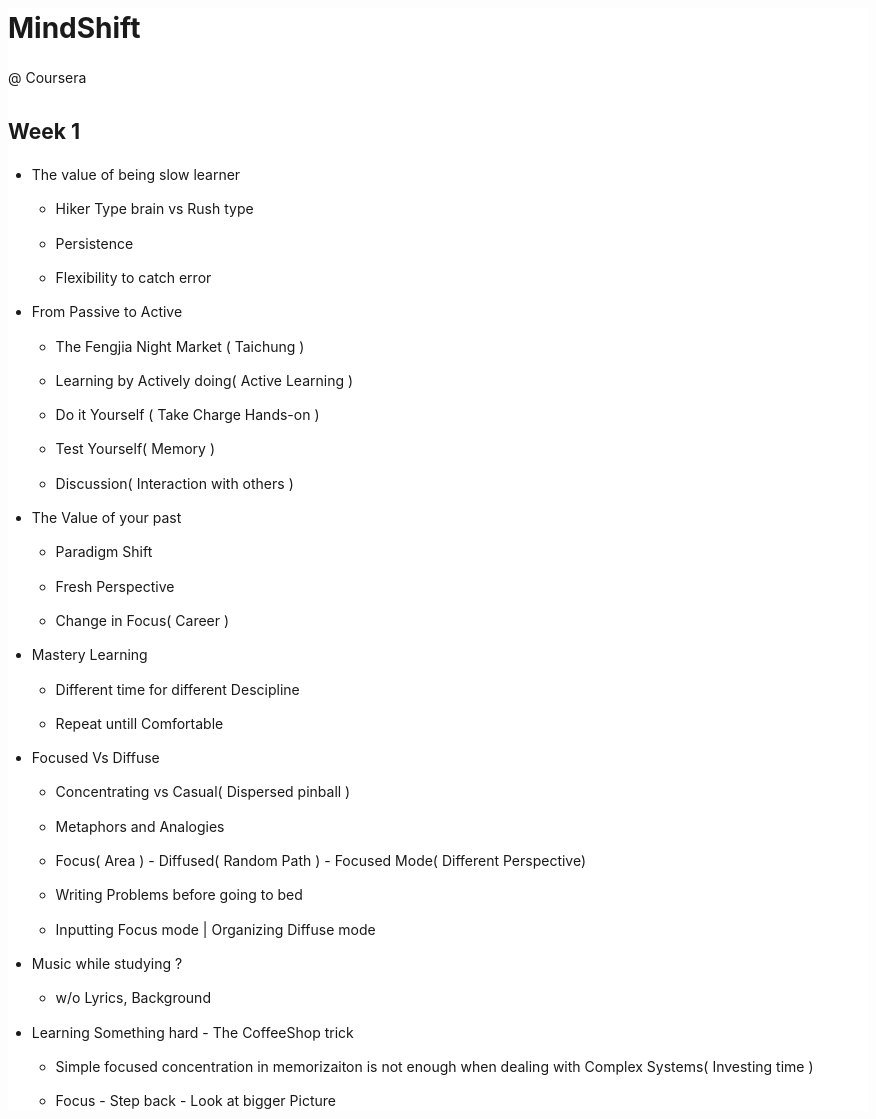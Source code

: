# MindShift

@ Coursera

## Week 1

- The value of being slow learner
  
  - Hiker Type brain vs Rush type
  
  - Persistence
  
  - Flexibility to catch error

- From Passive to Active
  
  - The Fengjia Night Market ( Taichung )
  
  - Learning by Actively doing( Active Learning )
  
  - Do it Yourself ( Take Charge Hands-on )
  
  - Test Yourself( Memory )
  
  - Discussion( Interaction with others )

- The Value of your past
  
  - Paradigm Shift
  
  - Fresh Perspective
  
  - Change in Focus( Career )

- Mastery Learning
  
  - Different time for different Descipline
  
  - Repeat untill Comfortable

- Focused Vs Diffuse
  
  - Concentrating vs Casual( Dispersed pinball )
  
  - Metaphors and Analogies
  
  - Focus( Area ) - Diffused( Random Path ) - Focused Mode( Different Perspective)
  
  - Writing Problems before going to bed
  
  - Inputting Focus mode | Organizing Diffuse mode

- Music while studying ?
  
  - w/o Lyrics, Background 

- Learning Something hard - The CoffeeShop trick
  
  - Simple focused concentration in memorizaiton is not enough when dealing with Complex Systems( Investing time )
  
  - Focus - Step back - Look at bigger Picture
  